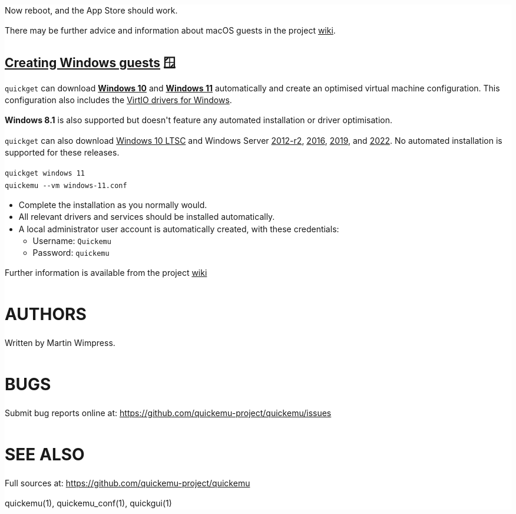 Now reboot, and the App Store should work.

There may be further advice and information about macOS guests in the
project
[wiki](https://github.com/quickemu-project/quickemu/wiki/03-Create-macOS-virtual-machines#automatically-create-macos-guests).

## [Creating Windows guests](https://github.com/quickemu-project/quickemu/wiki/04-Create-Windows-virtual-machines) 🪟

`quickget` can download [**Windows
10**](https://www.microsoft.com/software-download/windows10) and
[**Windows 11**](https://www.microsoft.com/software-download/windows11)
automatically and create an optimised virtual machine configuration.
This configuration also includes the [VirtIO drivers for
Windows](https://fedorapeople.org/groups/virt/virtio-win/direct-downloads/).

**Windows 8.1** is also supported but doesn't feature any automated
installation or driver optimisation.

`quickget` can also download [Windows 10
LTSC](https://www.microsoft.com/en-us/evalcenter/download-windows-10-enterprise)
and Windows Server
[2012-r2](https://www.microsoft.com/en-us/evalcenter/download-windows-server-2012-r2),
[2016](https://www.microsoft.com/en-us/evalcenter/download-windows-server-2016),
[2019](https://www.microsoft.com/en-us/evalcenter/download-windows-server-2019),
and
[2022](https://www.microsoft.com/en-us/evalcenter/download-windows-server-2022).
No automated installation is supported for these releases.

``` shell
quickget windows 11
quickemu --vm windows-11.conf
```

- Complete the installation as you normally would.
- All relevant drivers and services should be installed automatically.
- A local administrator user account is automatically created, with
  these credentials:
  - Username: `Quickemu`
  - Password: `quickemu`

Further information is available from the project
[wiki](https://github.com/quickemu-project/quickemu/wiki/04-Create-Windows-virtual-machines)

# AUTHORS

Written by Martin Wimpress.

# BUGS

Submit bug reports online at:
<https://github.com/quickemu-project/quickemu/issues>

# SEE ALSO

Full sources at: <https://github.com/quickemu-project/quickemu>

quickemu(1), quickemu_conf(1), quickgui(1)
